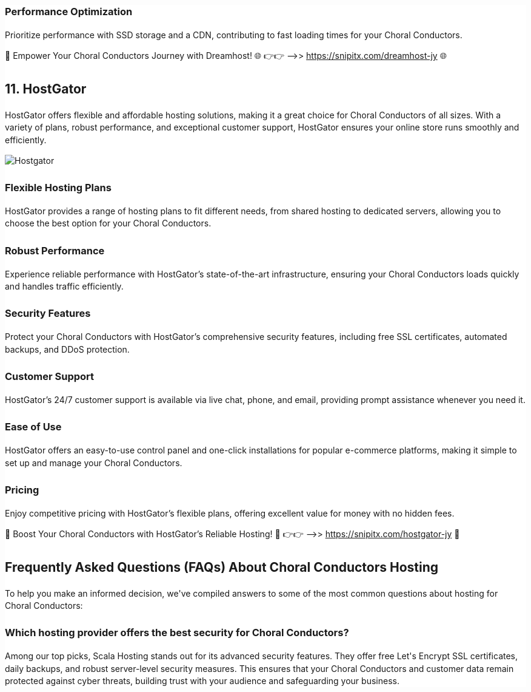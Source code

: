 ### Performance Optimization
Prioritize performance with SSD storage and a CDN, contributing to fast loading times for your Choral Conductors.

🚀 Empower Your Choral Conductors Journey with Dreamhost! 🌐
👉👉 -->> https://snipitx.com/dreamhost-jy 🌐

## 11. HostGator

HostGator offers flexible and affordable hosting solutions, making it a great choice for Choral Conductors of all sizes. With a variety of plans, robust performance, and exceptional customer support, HostGator ensures your online store runs smoothly and efficiently.

![Hostgator](https://i.imgur.com/SNC0dSu.jpeg "Hostgator Hosting")

### Flexible Hosting Plans
HostGator provides a range of hosting plans to fit different needs, from shared hosting to dedicated servers, allowing you to choose the best option for your Choral Conductors.

### Robust Performance
Experience reliable performance with HostGator’s state-of-the-art infrastructure, ensuring your Choral Conductors loads quickly and handles traffic efficiently.

### Security Features
Protect your Choral Conductors with HostGator’s comprehensive security features, including free SSL certificates, automated backups, and DDoS protection.

### Customer Support
HostGator’s 24/7 customer support is available via live chat, phone, and email, providing prompt assistance whenever you need it.

### Ease of Use
HostGator offers an easy-to-use control panel and one-click installations for popular e-commerce platforms, making it simple to set up and manage your Choral Conductors.

### Pricing
Enjoy competitive pricing with HostGator’s flexible plans, offering excellent value for money with no hidden fees.

🌟 Boost Your Choral Conductors with HostGator’s Reliable Hosting! 🚀
👉👉 -->> https://snipitx.com/hostgator-jy 🚀

## Frequently Asked Questions (FAQs) About Choral Conductors Hosting

To help you make an informed decision, we've compiled answers to some of the most common questions about hosting for Choral Conductors:

### Which hosting provider offers the best security for Choral Conductors? 
Among our top picks, Scala Hosting stands out for its advanced security features. They offer free Let's Encrypt SSL certificates, daily backups, and robust server-level security measures. This ensures that your Choral Conductors and customer data remain protected against cyber threats, building trust with your audience and safeguarding your business.
